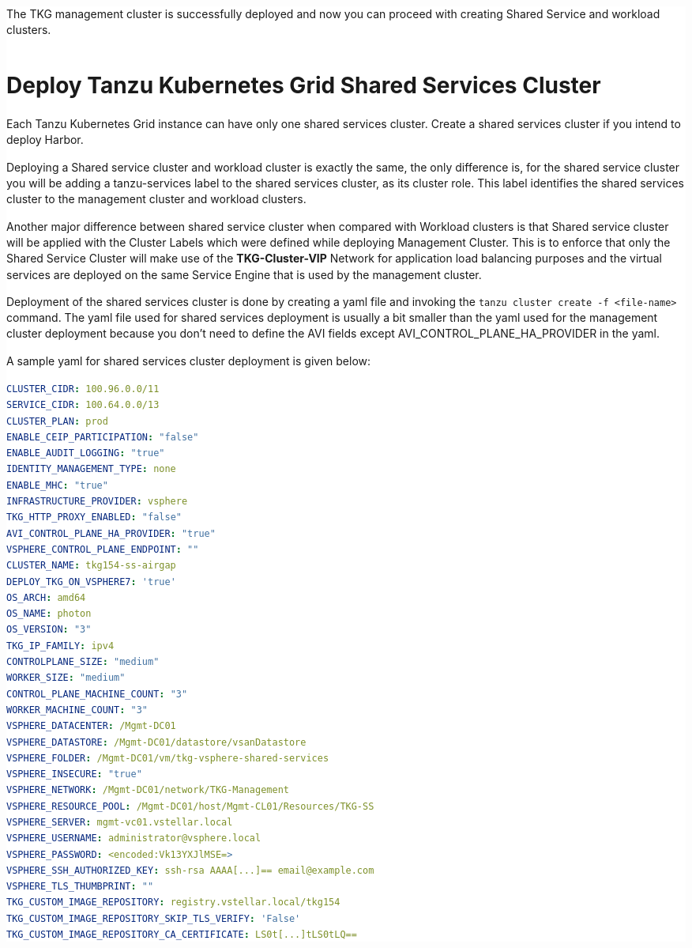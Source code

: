 The TKG management cluster is successfully deployed and now you can proceed with creating Shared Service and workload clusters.

# <a id=deploy-tkg-shared-services> </a> Deploy Tanzu Kubernetes Grid Shared Services Cluster

Each Tanzu Kubernetes Grid instance can have only one shared services cluster. Create a shared services cluster if you intend to deploy Harbor.

Deploying a Shared service cluster and workload cluster is exactly the same, the only difference is, for the shared service cluster you will be adding a tanzu-services label to the shared services cluster, as its cluster role. This label identifies the shared services cluster to the management cluster and workload clusters.

Another major difference between shared service cluster when compared with Workload clusters is that Shared service cluster will be applied with the Cluster Labels which were defined while deploying Management Cluster. This is to enforce that only the Shared Service Cluster will make use of the **TKG-Cluster-VIP** Network for application load balancing purposes and the virtual services are deployed on the same Service Engine that is used by the management cluster.

Deployment of the shared services cluster is done by creating a yaml file and invoking the `tanzu cluster create -f <file-name>` command. The yaml file used for shared services deployment is usually a bit smaller than the yaml used for the management cluster deployment because you don’t need to define the AVI fields except AVI\_CONTROL\_PLANE\_HA\_PROVIDER in the yaml. 

A sample yaml for shared services cluster deployment is given below:

```yaml
CLUSTER_CIDR: 100.96.0.0/11
SERVICE_CIDR: 100.64.0.0/13
CLUSTER_PLAN: prod
ENABLE_CEIP_PARTICIPATION: "false"
ENABLE_AUDIT_LOGGING: "true"
IDENTITY_MANAGEMENT_TYPE: none
ENABLE_MHC: "true"
INFRASTRUCTURE_PROVIDER: vsphere
TKG_HTTP_PROXY_ENABLED: "false"
AVI_CONTROL_PLANE_HA_PROVIDER: "true"
VSPHERE_CONTROL_PLANE_ENDPOINT: ""
CLUSTER_NAME: tkg154-ss-airgap
DEPLOY_TKG_ON_VSPHERE7: 'true'
OS_ARCH: amd64
OS_NAME: photon
OS_VERSION: "3"
TKG_IP_FAMILY: ipv4
CONTROLPLANE_SIZE: "medium"
WORKER_SIZE: "medium"
CONTROL_PLANE_MACHINE_COUNT: "3"
WORKER_MACHINE_COUNT: "3"
VSPHERE_DATACENTER: /Mgmt-DC01
VSPHERE_DATASTORE: /Mgmt-DC01/datastore/vsanDatastore
VSPHERE_FOLDER: /Mgmt-DC01/vm/tkg-vsphere-shared-services
VSPHERE_INSECURE: "true"
VSPHERE_NETWORK: /Mgmt-DC01/network/TKG-Management
VSPHERE_RESOURCE_POOL: /Mgmt-DC01/host/Mgmt-CL01/Resources/TKG-SS
VSPHERE_SERVER: mgmt-vc01.vstellar.local
VSPHERE_USERNAME: administrator@vsphere.local
VSPHERE_PASSWORD: <encoded:Vk13YXJlMSE=>
VSPHERE_SSH_AUTHORIZED_KEY: ssh-rsa AAAA[...]== email@example.com
VSPHERE_TLS_THUMBPRINT: ""
TKG_CUSTOM_IMAGE_REPOSITORY: registry.vstellar.local/tkg154
TKG_CUSTOM_IMAGE_REPOSITORY_SKIP_TLS_VERIFY: 'False'
TKG_CUSTOM_IMAGE_REPOSITORY_CA_CERTIFICATE: LS0t[...]tLS0tLQ==
```
